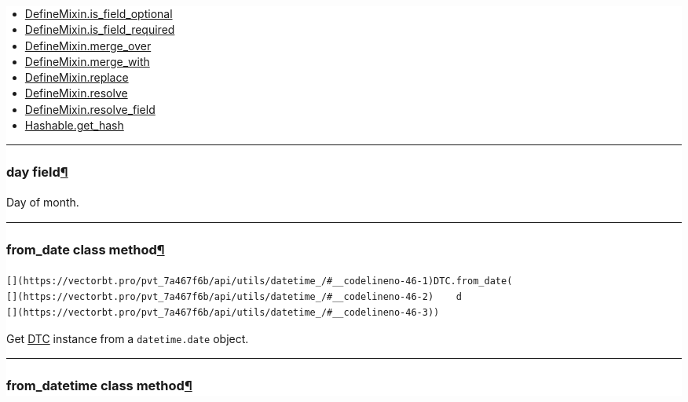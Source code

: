   * [DefineMixin.is_field_optional](https://vectorbt.pro/pvt_7a467f6b/api/utils/attr_/#vectorbtpro.utils.attr_.DefineMixin.is_field_optional "vectorbtpro.utils.attr_.DefineMixin.is_field_optional")
  * [DefineMixin.is_field_required](https://vectorbt.pro/pvt_7a467f6b/api/utils/attr_/#vectorbtpro.utils.attr_.DefineMixin.is_field_required "vectorbtpro.utils.attr_.DefineMixin.is_field_required")
  * [DefineMixin.merge_over](https://vectorbt.pro/pvt_7a467f6b/api/utils/attr_/#vectorbtpro.utils.attr_.DefineMixin.merge_over "vectorbtpro.utils.attr_.DefineMixin.merge_over")
  * [DefineMixin.merge_with](https://vectorbt.pro/pvt_7a467f6b/api/utils/attr_/#vectorbtpro.utils.attr_.DefineMixin.merge_with "vectorbtpro.utils.attr_.DefineMixin.merge_with")
  * [DefineMixin.replace](https://vectorbt.pro/pvt_7a467f6b/api/utils/attr_/#vectorbtpro.utils.attr_.DefineMixin.replace "vectorbtpro.utils.attr_.DefineMixin.replace")
  * [DefineMixin.resolve](https://vectorbt.pro/pvt_7a467f6b/api/utils/attr_/#vectorbtpro.utils.attr_.DefineMixin.resolve "vectorbtpro.utils.attr_.DefineMixin.resolve")
  * [DefineMixin.resolve_field](https://vectorbt.pro/pvt_7a467f6b/api/utils/attr_/#vectorbtpro.utils.attr_.DefineMixin.resolve_field "vectorbtpro.utils.attr_.DefineMixin.resolve_field")
  * [Hashable.get_hash](https://vectorbt.pro/pvt_7a467f6b/api/utils/hashing/#vectorbtpro.utils.hashing.Hashable.get_hash "vectorbtpro.utils.attr_.DefineMixin.get_hash")



* * *

### day field[](https://github.com/polakowo/vectorbt.pro/blob/6e344a8230eaf718593f4570378486ee1d4178f6/vectorbtpro/utils/datetime_.py "Jump to source")[¶](https://vectorbt.pro/pvt_7a467f6b/api/utils/datetime_/#vectorbtpro.utils.datetime_.DTC.day "Permanent link")

Day of month.

* * *

### from_date class method[](https://github.com/polakowo/vectorbt.pro/blob/6e344a8230eaf718593f4570378486ee1d4178f6/vectorbtpro/utils/datetime_.py#L652-L655 "Jump to source")[¶](https://vectorbt.pro/pvt_7a467f6b/api/utils/datetime_/#vectorbtpro.utils.datetime_.DTC.from_date "Permanent link")
    
    
    [](https://vectorbt.pro/pvt_7a467f6b/api/utils/datetime_/#__codelineno-46-1)DTC.from_date(
    [](https://vectorbt.pro/pvt_7a467f6b/api/utils/datetime_/#__codelineno-46-2)    d
    [](https://vectorbt.pro/pvt_7a467f6b/api/utils/datetime_/#__codelineno-46-3))
    

Get [DTC](https://vectorbt.pro/pvt_7a467f6b/api/utils/datetime_/#vectorbtpro.utils.datetime_.DTC "vectorbtpro.utils.datetime_.DTC") instance from a `datetime.date` object.

* * *

### from_datetime class method[](https://github.com/polakowo/vectorbt.pro/blob/6e344a8230eaf718593f4570378486ee1d4178f6/vectorbtpro/utils/datetime_.py#L631-L650 "Jump to source")[¶](https://vectorbt.pro/pvt_7a467f6b/api/utils/datetime_/#vectorbtpro.utils.datetime_.DTC.from_datetime "Permanent link")
    